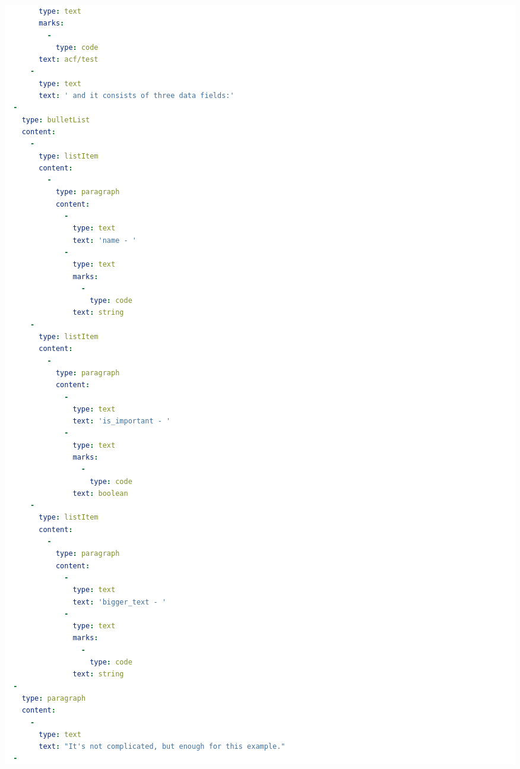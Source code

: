 ```yaml
        type: text
        marks:
          -
            type: code
        text: acf/test
      -
        type: text
        text: ' and it consists of three data fields:'
  -
    type: bulletList
    content:
      -
        type: listItem
        content:
          -
            type: paragraph
            content:
              -
                type: text
                text: 'name - '
              -
                type: text
                marks:
                  -
                    type: code
                text: string
      -
        type: listItem
        content:
          -
            type: paragraph
            content:
              -
                type: text
                text: 'is_important - '
              -
                type: text
                marks:
                  -
                    type: code
                text: boolean
      -
        type: listItem
        content:
          -
            type: paragraph
            content:
              -
                type: text
                text: 'bigger_text - '
              -
                type: text
                marks:
                  -
                    type: code
                text: string
  -
    type: paragraph
    content:
      -
        type: text
        text: "It's not complicated, but enough for this example."
  -
```